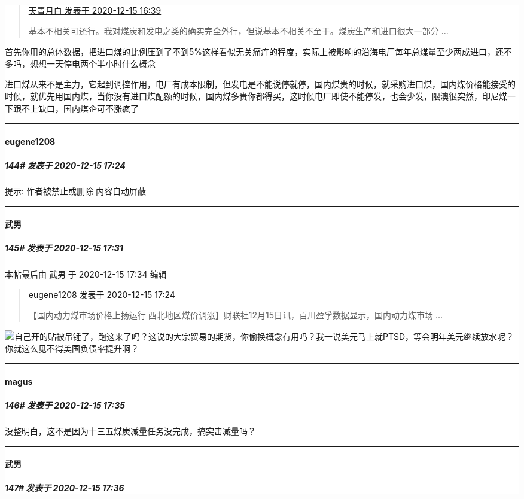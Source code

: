 

<blockquote><a href="httphttps://bbs.saraba1st.com/2b/forum.php?mod=redirect&amp;goto=findpost&amp;pid=49729469&amp;ptid=1977661" target="_blank">天青月白 发表于 2020-12-15 16:39</a>

基本不相关可还行。我对煤炭和发电之类的确实完全外行，但说基本不相关不至于。煤炭生产和进口很大一部分 ...</blockquote>
首先你用的总体数据，把进口煤的比例压到了不到5%这样看似无关痛痒的程度，实际上被影响的沿海电厂每年总煤量至少两成进口，还不多吗，想想一天停电两个半小时什么概念


进口煤从来不是主力，它起到调控作用，电厂有成本限制，但发电是不能说停就停，国内煤贵的时候，就采购进口煤，国内煤价格能接受的时候，就优先用国内煤，当你没有进口煤配额的时候，国内煤多贵你都得买，这时候电厂即使不能停发，也会少发，限澳很突然，印尼煤一下跟不上缺口，国内煤企可不涨疯了







*****

####  eugene1208  
##### 144#       发表于 2020-12-15 17:24

提示: 作者被禁止或删除 内容自动屏蔽



*****

####  武男  
##### 145#       发表于 2020-12-15 17:31



 本帖最后由 武男 于 2020-12-15 17:34 编辑 
<blockquote><a href="httphttps://bbs.saraba1st.com/2b/forum.php?mod=redirect&amp;goto=findpost&amp;pid=49730103&amp;ptid=1977661" target="_blank">eugene1208 发表于 2020-12-15 17:24</a>

【国内动力煤市场价格上扬运行 西北地区煤价调涨】财联社12月15日讯，百川盈孚数据显示，国内动力煤市场 ...</blockquote>
<img src="https://static.saraba1st.com/image/smiley/face2017/067.png" referrerpolicy="no-referrer">自己开的贴被吊锤了，跑这来了吗？这说的大宗贸易的期货，你偷换概念有用吗？我一说美元马上就PTSD，等会明年美元继续放水呢？你就这么见不得美国负债率提升啊？







*****

####  magus  
##### 146#       发表于 2020-12-15 17:35




没整明白，这不是因为十三五煤炭减量任务没完成，搞突击减量吗？







*****

####  武男  
##### 147#       发表于 2020-12-15 17:36
